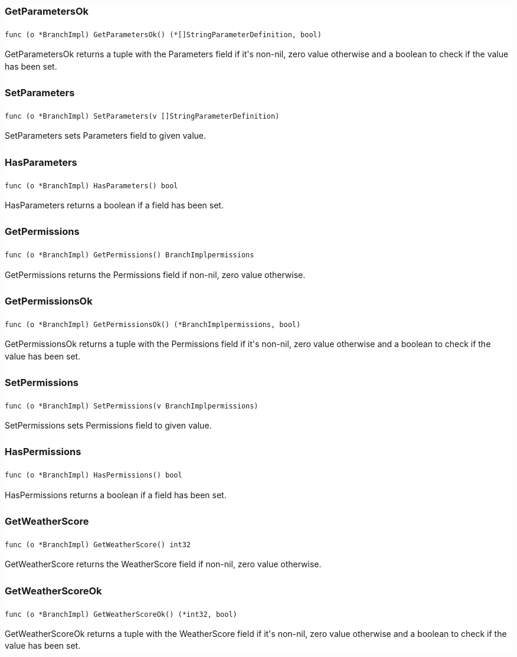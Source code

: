 ### GetParametersOk

`func (o *BranchImpl) GetParametersOk() (*[]StringParameterDefinition, bool)`

GetParametersOk returns a tuple with the Parameters field if it's non-nil, zero value otherwise
and a boolean to check if the value has been set.

### SetParameters

`func (o *BranchImpl) SetParameters(v []StringParameterDefinition)`

SetParameters sets Parameters field to given value.

### HasParameters

`func (o *BranchImpl) HasParameters() bool`

HasParameters returns a boolean if a field has been set.

### GetPermissions

`func (o *BranchImpl) GetPermissions() BranchImplpermissions`

GetPermissions returns the Permissions field if non-nil, zero value otherwise.

### GetPermissionsOk

`func (o *BranchImpl) GetPermissionsOk() (*BranchImplpermissions, bool)`

GetPermissionsOk returns a tuple with the Permissions field if it's non-nil, zero value otherwise
and a boolean to check if the value has been set.

### SetPermissions

`func (o *BranchImpl) SetPermissions(v BranchImplpermissions)`

SetPermissions sets Permissions field to given value.

### HasPermissions

`func (o *BranchImpl) HasPermissions() bool`

HasPermissions returns a boolean if a field has been set.

### GetWeatherScore

`func (o *BranchImpl) GetWeatherScore() int32`

GetWeatherScore returns the WeatherScore field if non-nil, zero value otherwise.

### GetWeatherScoreOk

`func (o *BranchImpl) GetWeatherScoreOk() (*int32, bool)`

GetWeatherScoreOk returns a tuple with the WeatherScore field if it's non-nil, zero value otherwise
and a boolean to check if the value has been set.
